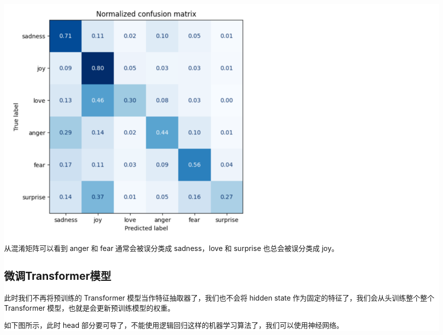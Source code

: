 <img src="image/image-20250404193025255.png" alt="image-20250404193025255" style="zoom:50%;" />

从混淆矩阵可以看到 anger 和 fear 通常会被误分类成 sadness，love 和 surprise 也总会被误分类成 joy。

## 微调Transformer模型

此时我们不再将预训练的 Transformer 模型当作特征抽取器了，我们也不会将 hidden state 作为固定的特征了，我们会从头训练整个整个 Transformer 模型，也就是会更新预训练模型的权重。

如下图所示，此时 head 部分要可导了，不能使用逻辑回归这样的机器学习算法了，我们可以使用神经网络。
